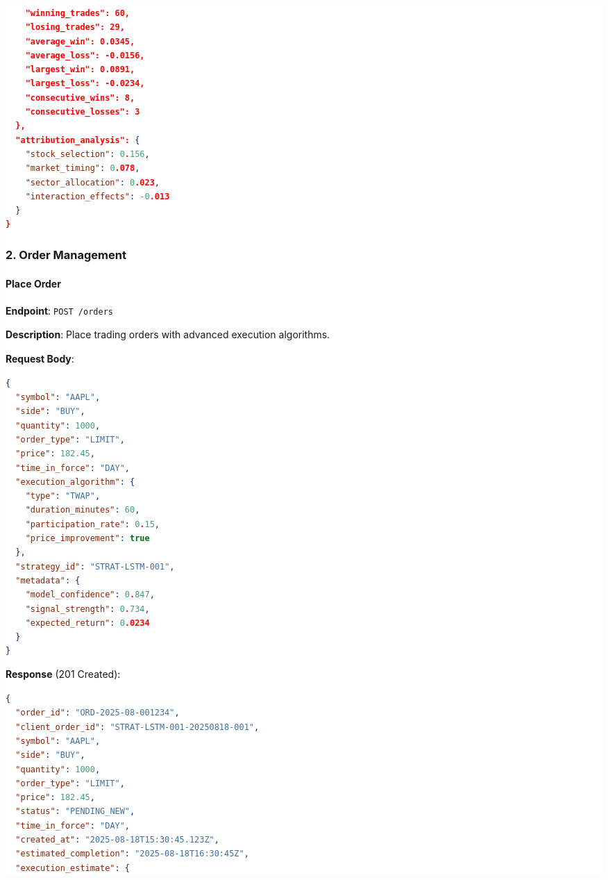 ```json
    "winning_trades": 60,
    "losing_trades": 29,
    "average_win": 0.0345,
    "average_loss": -0.0156,
    "largest_win": 0.0891,
    "largest_loss": -0.0234,
    "consecutive_wins": 8,
    "consecutive_losses": 3
  },
  "attribution_analysis": {
    "stock_selection": 0.156,
    "market_timing": 0.078,
    "sector_allocation": 0.023,
    "interaction_effects": -0.013
  }
}
```

### 2. Order Management

#### Place Order

**Endpoint**: `POST /orders`

**Description**: Place trading orders with advanced execution algorithms.

**Request Body**:
```json
{
  "symbol": "AAPL",
  "side": "BUY",
  "quantity": 1000,
  "order_type": "LIMIT",
  "price": 182.45,
  "time_in_force": "DAY",
  "execution_algorithm": {
    "type": "TWAP",
    "duration_minutes": 60,
    "participation_rate": 0.15,
    "price_improvement": true
  },
  "strategy_id": "STRAT-LSTM-001",
  "metadata": {
    "model_confidence": 0.847,
    "signal_strength": 0.734,
    "expected_return": 0.0234
  }
}
```

**Response** (201 Created):
```json
{
  "order_id": "ORD-2025-08-001234",
  "client_order_id": "STRAT-LSTM-001-20250818-001",
  "symbol": "AAPL",
  "side": "BUY",
  "quantity": 1000,
  "order_type": "LIMIT",
  "price": 182.45,
  "status": "PENDING_NEW",
  "time_in_force": "DAY",
  "created_at": "2025-08-18T15:30:45.123Z",
  "estimated_completion": "2025-08-18T16:30:45Z",
  "execution_estimate": {
```